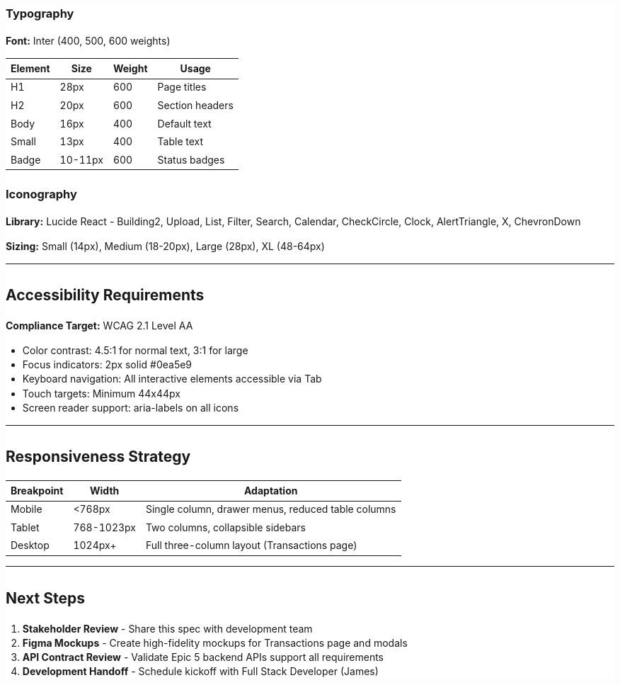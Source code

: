 ### Typography

**Font:** Inter (400, 500, 600 weights)

| Element | Size | Weight | Usage |
|---------|------|--------|-------|
| H1 | 28px | 600 | Page titles |
| H2 | 20px | 600 | Section headers |
| Body | 16px | 400 | Default text |
| Small | 13px | 400 | Table text |
| Badge | 10-11px | 600 | Status badges |

### Iconography

**Library:** Lucide React - Building2, Upload, List, Filter, Search, Calendar, CheckCircle, Clock, AlertTriangle, X, ChevronDown

**Sizing:** Small (14px), Medium (18-20px), Large (28px), XL (48-64px)

---

## Accessibility Requirements

**Compliance Target:** WCAG 2.1 Level AA

- Color contrast: 4.5:1 for normal text, 3:1 for large
- Focus indicators: 2px solid #0ea5e9
- Keyboard navigation: All interactive elements accessible via Tab
- Touch targets: Minimum 44x44px
- Screen reader support: aria-labels on all icons

---

## Responsiveness Strategy

| Breakpoint | Width | Adaptation |
|------------|-------|------------|
| Mobile | <768px | Single column, drawer menus, reduced table columns |
| Tablet | 768-1023px | Two columns, collapsible sidebars |
| Desktop | 1024px+ | Full three-column layout (Transactions page) |

---

## Next Steps

1. **Stakeholder Review** - Share this spec with development team
2. **Figma Mockups** - Create high-fidelity mockups for Transactions page and modals
3. **API Contract Review** - Validate Epic 5 backend APIs support all requirements
4. **Development Handoff** - Schedule kickoff with Full Stack Developer (James)
